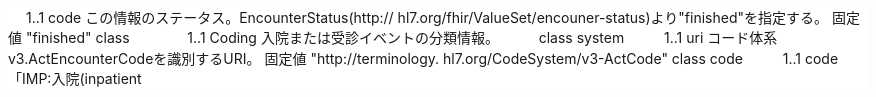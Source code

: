   <td class=xl76 width=73 style='border-top:none;border-left:none;width:55pt'>　</td>
  <td class=xl161 align=left width=35 style='border-top:none;border-left:none;
  width:26pt'>1..1</td>
  <td class=xl76 align=left width=87 style='border-top:none;border-left:none;
  width:65pt'>code</td>
  <td class=xl76 align=left width=359 style='border-top:none;border-left:none;
  width:269pt'>この情報のステータス。EncounterStatus(http://
  hl7.org/fhir/ValueSet/encouner-status)より&quot;finished&quot;を指定する。</td>
  <td class=xl76 align=left width=36 style='border-top:none;border-left:none;
  width:27pt'>固定値</td>
  <td class=xl156 width=195 style='border-top:none;border-left:none;width:146pt'>&quot;finished&quot;</td>
 </tr>
 <tr height=20 style='height:15.0pt'>
  <td height=20 class=xl160 align=left width=117 style='height:15.0pt;
  border-top:none;width:88pt'>class</td>
  <td class=xl76 width=85 style='border-top:none;border-left:none;width:64pt'>　</td>
  <td class=xl76 width=87 style='border-top:none;border-left:none;width:65pt'>　</td>
  <td class=xl76 width=73 style='border-top:none;border-left:none;width:55pt'>　</td>
  <td class=xl161 align=left width=35 style='border-top:none;border-left:none;
  width:26pt'>1..1</td>
  <td class=xl76 align=left width=87 style='border-top:none;border-left:none;
  width:65pt'>Coding</td>
  <td class=xl76 align=left width=359 style='border-top:none;border-left:none;
  width:269pt'><ruby>入院<span style='display:none'><rt>ニュウイｎ </rt></span></ruby>または受診イベントの分類<ruby>情報<span
  style='display:none'><rt>ジョウホウ </rt></span></ruby>。</td>
  <td class=xl76 width=36 style='border-top:none;border-left:none;width:27pt'>　</td>
  <td class=xl156 width=195 style='border-top:none;border-left:none;width:146pt'>　</td>
 </tr>
 <tr height=60 style='height:45.0pt'>
  <td height=60 class=xl160 align=left width=117 style='height:45.0pt;
  border-top:none;width:88pt'>class</td>
  <td class=xl76 align=left width=85 style='border-top:none;border-left:none;
  width:64pt'>system</td>
  <td class=xl76 width=87 style='border-top:none;border-left:none;width:65pt'>　</td>
  <td class=xl76 width=73 style='border-top:none;border-left:none;width:55pt'>　</td>
  <td class=xl161 align=left width=35 style='border-top:none;border-left:none;
  width:26pt'>1..1</td>
  <td class=xl76 align=left width=87 style='border-top:none;border-left:none;
  width:65pt'>uri</td>
  <td class=xl76 align=left width=359 style='border-top:none;border-left:none;
  width:269pt'>コード体系v3.ActEncounterCodeを識別するURI<ruby>。<span style='display:
  none'><rt>。</rt></span></ruby></td>
  <td class=xl76 align=left width=36 style='border-top:none;border-left:none;
  width:27pt'>固定値</td>
  <td class=xl156 width=195 style='border-top:none;border-left:none;width:146pt'>&quot;http://terminology.
  hl7.org/CodeSystem/v3-ActCode&quot;</td>
 </tr>
 <tr height=80 style='height:60.0pt'>
  <td height=80 class=xl160 align=left width=117 style='height:60.0pt;
  border-top:none;width:88pt'>class</td>
  <td class=xl76 align=left width=85 style='border-top:none;border-left:none;
  width:64pt'>code</td>
  <td class=xl76 width=87 style='border-top:none;border-left:none;width:65pt'>　</td>
  <td class=xl76 width=73 style='border-top:none;border-left:none;width:55pt'>　</td>
  <td class=xl161 align=left width=35 style='border-top:none;border-left:none;
  width:26pt'>1..1</td>
  <td class=xl76 align=left width=87 style='border-top:none;border-left:none;
  width:65pt'>code</td>
  <td class=xl76 align=left width=359 style='border-top:none;border-left:none;
  width:269pt'>「IMP:入院(inpatient